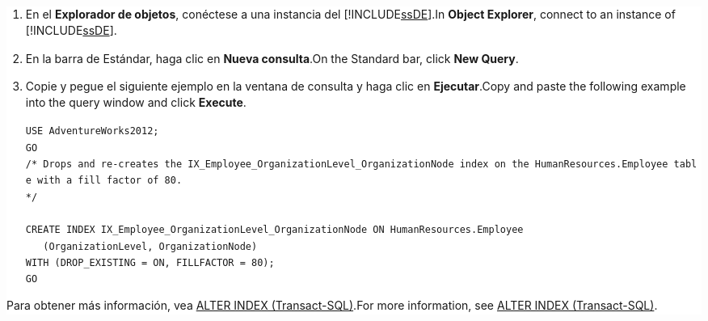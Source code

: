 1.  <span data-ttu-id="89fd3-167">En el **Explorador de objetos**, conéctese a una instancia del [!INCLUDE[ssDE](../../includes/ssde-md.md)].</span><span class="sxs-lookup"><span data-stu-id="89fd3-167">In **Object Explorer**, connect to an instance of [!INCLUDE[ssDE](../../includes/ssde-md.md)].</span></span>  
  
2.  <span data-ttu-id="89fd3-168">En la barra de Estándar, haga clic en **Nueva consulta**.</span><span class="sxs-lookup"><span data-stu-id="89fd3-168">On the Standard bar, click **New Query**.</span></span>  
  
3.  <span data-ttu-id="89fd3-169">Copie y pegue el siguiente ejemplo en la ventana de consulta y haga clic en **Ejecutar**.</span><span class="sxs-lookup"><span data-stu-id="89fd3-169">Copy and paste the following example into the query window and click **Execute**.</span></span>  
  
    ```  
    USE AdventureWorks2012;  
    GO  
    /* Drops and re-creates the IX_Employee_OrganizationLevel_OrganizationNode index on the HumanResources.Employee table with a fill factor of 80.  
    */  
  
    CREATE INDEX IX_Employee_OrganizationLevel_OrganizationNode ON HumanResources.Employee  
       (OrganizationLevel, OrganizationNode)   
    WITH (DROP_EXISTING = ON, FILLFACTOR = 80);   
    GO  
    ```  
  
 <span data-ttu-id="89fd3-170">Para obtener más información, vea [ALTER INDEX &#40;Transact-SQL&#41;](/sql/t-sql/statements/alter-index-transact-sql).</span><span class="sxs-lookup"><span data-stu-id="89fd3-170">For more information, see [ALTER INDEX &#40;Transact-SQL&#41;](/sql/t-sql/statements/alter-index-transact-sql).</span></span>  
  
  
